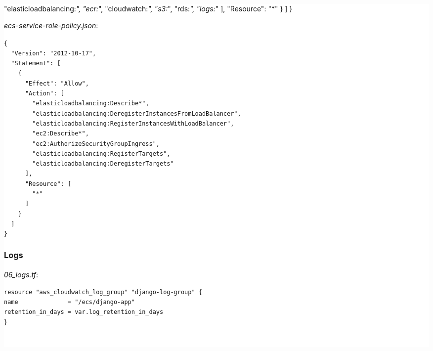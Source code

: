 <span class="w">        </span><span class="s2">"elasticloadbalancing:*"</span><span class="p">,</span><span class="w"></span>
<span class="w">        </span><span class="s2">"ecr:*"</span><span class="p">,</span><span class="w"></span>
<span class="w">        </span><span class="s2">"cloudwatch:*"</span><span class="p">,</span><span class="w"></span>
<span class="w">        </span><span class="s2">"s3:*"</span><span class="p">,</span><span class="w"></span>
<span class="w">        </span><span class="s2">"rds:*"</span><span class="p">,</span><span class="w"></span>
<span class="w">        </span><span class="s2">"logs:*"</span><span class="w"></span>
<span class="w">      </span><span class="p">],</span><span class="w"></span>
<span class="w">      </span><span class="nt">"Resource"</span><span class="p">:</span><span class="w"> </span><span class="s2">"*"</span><span class="w"></span>
<span class="w">    </span><span class="p">}</span><span class="w"></span>
<span class="w">  </span><span class="p">]</span><span class="w"></span>
<span class="p">}</span><span class="w"></span>
</code></pre>
<p><em>ecs-service-role-policy.json</em>:</p>
<pre><span></span><code><span class="p">{</span><span class="w"></span>
<span class="w">  </span><span class="nt">"Version"</span><span class="p">:</span><span class="w"> </span><span class="s2">"2012-10-17"</span><span class="p">,</span><span class="w"></span>
<span class="w">  </span><span class="nt">"Statement"</span><span class="p">:</span><span class="w"> </span><span class="p">[</span><span class="w"></span>
<span class="w">    </span><span class="p">{</span><span class="w"></span>
<span class="w">      </span><span class="nt">"Effect"</span><span class="p">:</span><span class="w"> </span><span class="s2">"Allow"</span><span class="p">,</span><span class="w"></span>
<span class="w">      </span><span class="nt">"Action"</span><span class="p">:</span><span class="w"> </span><span class="p">[</span><span class="w"></span>
<span class="w">        </span><span class="s2">"elasticloadbalancing:Describe*"</span><span class="p">,</span><span class="w"></span>
<span class="w">        </span><span class="s2">"elasticloadbalancing:DeregisterInstancesFromLoadBalancer"</span><span class="p">,</span><span class="w"></span>
<span class="w">        </span><span class="s2">"elasticloadbalancing:RegisterInstancesWithLoadBalancer"</span><span class="p">,</span><span class="w"></span>
<span class="w">        </span><span class="s2">"ec2:Describe*"</span><span class="p">,</span><span class="w"></span>
<span class="w">        </span><span class="s2">"ec2:AuthorizeSecurityGroupIngress"</span><span class="p">,</span><span class="w"></span>
<span class="w">        </span><span class="s2">"elasticloadbalancing:RegisterTargets"</span><span class="p">,</span><span class="w"></span>
<span class="w">        </span><span class="s2">"elasticloadbalancing:DeregisterTargets"</span><span class="w"></span>
<span class="w">      </span><span class="p">],</span><span class="w"></span>
<span class="w">      </span><span class="nt">"Resource"</span><span class="p">:</span><span class="w"> </span><span class="p">[</span><span class="w"></span>
<span class="w">        </span><span class="s2">"*"</span><span class="w"></span>
<span class="w">      </span><span class="p">]</span><span class="w"></span>
<span class="w">    </span><span class="p">}</span><span class="w"></span>
<span class="w">  </span><span class="p">]</span><span class="w"></span>
<span class="p">}</span><span class="w"></span>
</code></pre>
<h3 id="logs">Logs</h3>
<p><em>06_logs.tf</em>:</p>
<pre><span></span><code>resource "aws_cloudwatch_log_group" "django-log-group" {
name              = "/ecs/django-app"
retention_in_days = var.log_retention_in_days
}
